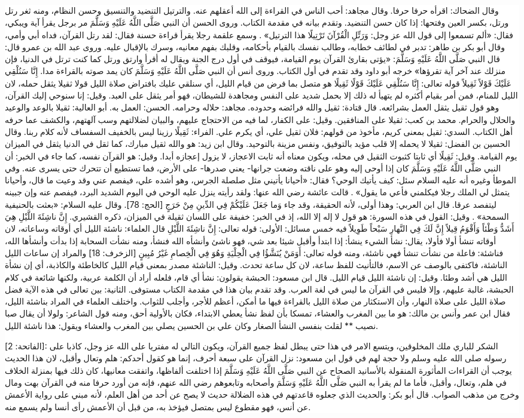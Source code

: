 وقال الضحاك: اقرأه حرفا حرفا.
وقال مجاهد: أحب الناس في القراءة إلى الله أعقلهم عنه. والترتيل التنضيد والتنسيق وحسن النظام، ومنه ثغر رتل ورتل، بكسر العين وفتحها: إذا كان حسن التنضيد. وتقدم بيانه في مقدمة الكتاب.
وروى الحسن أن النبي صَلَّى اللَّهُ عَلَيْهِ وَسَلَّمَ مر برجل يقرأ آية ويبكي، فقال:
«ألم تسمعوا إلى قول الله عز وجل:
وَرَتِّلِ الْقُرْآنَ تَرْتِيلًا
هذا الترتيل»
. وسمع علقمة رجلا يقرأ قراءة حسنة فقال: لقد رتل القرآن، فداه أبي وأمي، وقال أبو بكر بن طاهر: تدبر في لطائف خطابه، وطالب نفسك بالقيام بأحكامه، وقلبك بفهم معانيه، وسرك بالإقبال عليه.
وروى عبد الله بن عمرو قال: قال النبي صَلَّى اللَّهُ عَلَيْهِ وَسَلَّمَ:
«يؤتى بقارئ القرآن يوم القيامة، فيوقف في أول درج الجنة ويقال له أقرأ وارتق ورتل كما كنت ترتل في الدنيا، فإن منزلك عند آخر آية تقرؤها»
خرجه أبو داود وقد تقدم في أول الكتاب.
وروى أنس أن النبي صَلَّى اللَّهُ عَلَيْهِ وَسَلَّمَ كان يمد صوته بالقراءة مدا.
إِنَّا سَنُلْقِي عَلَيْكَ قَوْلاً ثَقِيلاً
قوله تعالى:
إِنَّا سَنُلْقِي عَلَيْكَ قَوْلًا ثَقِيلًا
هو متصل بما فرض من قيام الليل، أي سنلقي عليك بافتراض صلاة الليل قولا ثقيلا يثقل حمله، لان الليل للمنام، فمن أمر بقيام أكثره لم يتهيأ له ذلك إلا بحمل شديد على النفس ومجاهدة للشيطان، فهو أمر يثقل على العبد.
وقيل: إنا سنوحي إليك القرآن، وهو قول ثقيل يثقل العمل بشرائعه. قال قتادة: ثقيل والله فرائضه وحدوده. مجاهد: حلاله وحرامه. الحسن: العمل به. أبو العالية: ثقيلا بالوعد والوعيد والحلال والحرام. محمد بن كعب: ثقيلا على المنافقين.
وقيل: على الكفار، لما فيه من الاحتجاج عليهم، والبيان لضلالتهم وسب آلهتهم، والكشف عما حرفه أهل الكتاب. السدي: ثقيل بمعنى كريم، مأخوذ من قولهم: فلان ثقيل علي، أي يكرم علي. الفراء: ثَقِيلًا رزينا ليس بالخفيف السفساف لأنه كلام ربنا.
وقال الحسين بن الفضل: ثقيلا لا يحمله إلا قلب مؤيد بالتوفيق، ونفس مزينة بالتوحيد.
وقال ابن زيد: هو والله ثقيل مبارك، كما ثقل في الدنيا يثقل في الميزان يوم القيامة.
وقيل: ثَقِيلًا أي ثابتا كثبوت الثقيل في محله، ويكون معناه أنه ثابت الاعجاز، لا يزول إعجازه أبدا.
وقيل: هو القرآن نفسه، كما جاء في الخبر: أن النبي صَلَّى اللَّهُ عَلَيْهِ وَسَلَّمَ كان إذا أوحى إليه وهو على ناقته وضعت جرانها- يعني صدرها- على الأرض، فما تستطيع أن تتحرك حتى يسرى عنه.
وفي الموطأ وغيره أنه عليه السلام سئل: كيف يأتيك الوحي؟ فقال:
«أحيانا يأتيني مثل صلصلة الجرس، وهو أشده علي، فيفصم عني وقد وعيت ما قال، وأحيانا يتمثل لي الملك رجلا فيكلمني فأعي ما يقول»
. قالت عائشة رضي الله عنها: ولقد رأيته ينزل عليه الوحي في اليوم الشديد البرد، فيفصم عنه وإن جبينه ليتفصد عرقا. قال ابن العربي: وهذا أولى، لأنه الحقيقة، وقد جاء
وَما جَعَلَ عَلَيْكُمْ فِي الدِّينِ مِنْ حَرَجٍ
[الحج: 78].
وقال عليه السلام:
«بعثت بالحنيفية السمحة»
.
وقيل: القول في هذه السورة: هو قول لا إله إلا الله، إذ في الخبر: خفيفة على اللسان ثقيلة في الميزان، ذكره القشيري.
إِنَّ ناشِئَةَ اللَّيْلِ هِيَ أَشَدُّ وَطْئاً وَأَقْوَمُ قِيلاً
إِنَّ لَكَ فِي النَّهارِ سَبْحاً طَوِيلاً
فيه خمس مسائل:
الأولى: قوله تعالى:
إِنَّ ناشِئَةَ اللَّيْلِ
قال العلماء: ناشئة الليل أي أوقاته وساعاته، لان أوقاته تنشأ أولا فأولا، يقال: نشأ الشيء ينشأ: إذا ابتدأ وأقبل شيئا بعد شي، فهو ناشئ وأنشأه الله فنشأ، ومنه نشأت السحابة إذا بدأت وأنشأها الله، فناشئة: فاعلة من نشأت تنشأ فهي ناشئة، ومنه قوله تعالى:
أَوَمَنْ يُنَشَّؤُا فِي الْحِلْيَةِ وَهُوَ فِي الْخِصامِ غَيْرُ مُبِينٍ
[الزخرف: 18] والمراد إن ساعات الليل الناشئة، فاكتفى بالوصف عن الاسم، فالتأنيث للفظ ساعة، لان كل ساعة تحدث.
وقيل: الناشئة مصدر بمعنى قيام الليل كالخاطئة والكاذبة، أي إن نشأة الليل هي أشد وطئا.
وقيل: إن ناشئة الليل قيام الليل. قال ابن مسعود: الحبشة يقولون: نشأ أي قام، فلعله أراد أن الكلمة عربية، ولكنها شائعة في كلام الحبشة، غالبة عليهم، وإلا فليس في القرآن ما ليس في لغة العرب. وقد تقدم بيان هذا في مقدمة الكتاب مستوفى.
الثانية: بين تعالى في هذه الآية فضل صلاة الليل على صلاة النهار، وأن الاستكثار من صلاة الليل بالقراءة فيها ما أمكن، أعظم للأجر، وأجلب للثواب. واختلف العلماء في المراد بناشئة الليل، فقال ابن عمر وأنس بن مالك: هو ما بين المغرب والعشاء، تمسكا بأن لفظ نشأ يعطي الابتداء، فكان بالأولية أحق، ومنه قول الشاعر:
ولولا أن يقال صبا نصيب ** لقلت بنفسي النشأ الصغار
وكان علي بن الحسين يصلي بين المغرب والعشاء ويقول: هذا ناشئة الليل.

[الفاتحة: 2]: الشكر للباري ملك المخلوقين، ويتسع الامر في هذا حتى يبطل لفظ جميع القرآن، ويكون التالي له مفتريا على الله عز وجل، كاذبا على رسوله صلى الله عليه وسلم ولا حجة لهم في قول ابن مسعود: نزل القرآن على سبعة أحرف، إنما هو كقول أحدكم: هلم وتعال وأقبل، لان هذا الحديث يوجب أن القراءات المأثورة المنقولة بالأسانيد الصحاح عن النبي صَلَّى اللَّهُ عَلَيْهِ وَسَلَّمَ إذا اختلفت ألفاظها، واتفقت معانيها، كان ذلك فيها بمنزلة الخلاف في هلم، وتعال، وأقبل، فأما ما لم يقرأ به النبي صَلَّى اللَّهُ عَلَيْهِ وَسَلَّمَ وأصحابه وتابعوهم رضي الله عنهم، فإنه من أورد حرفا منه في القرآن بهت ومال وخرج من مذهب الصواب. قال أبو بكر: والحديث الذي جعلوه قاعدتهم في هذه الضلالة حديث لا يصح عن أحد من أهل العلم، لأنه مبني على رواية الأعمش عن أنس، فهو مقطوع ليس بمتصل فيؤخذ به، من قبل أن الأعمش رأى أنسا ولم يسمع منه.